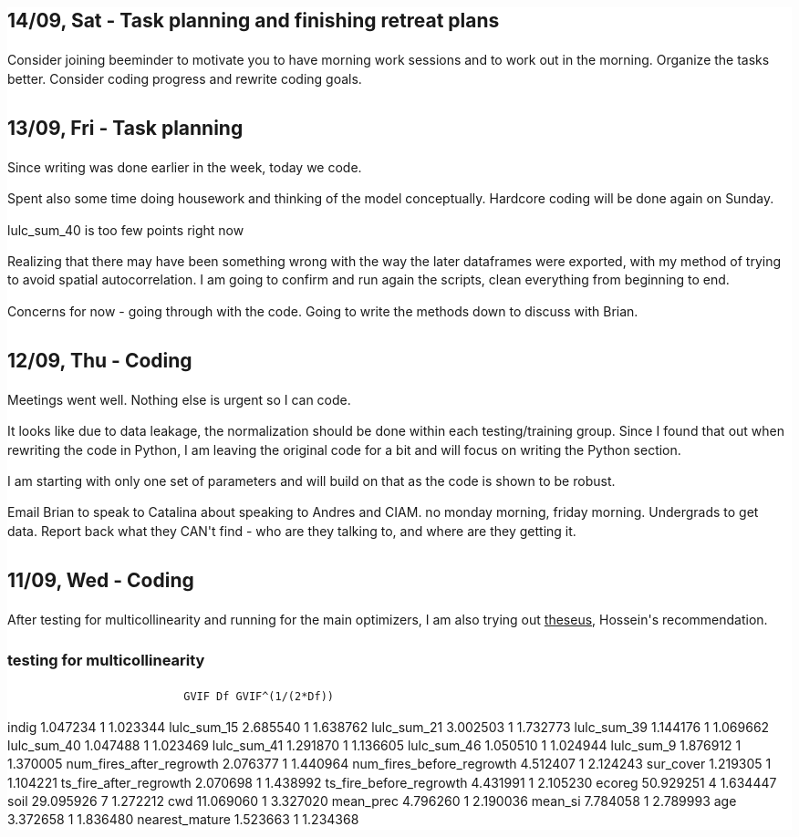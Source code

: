 
## 14/09, Sat - Task planning and finishing retreat plans
Consider joining beeminder to motivate you to have morning work sessions and to work out in the morning.
Organize the tasks better. Consider coding progress and rewrite coding goals.

## 13/09, Fri - Task planning
Since writing was done earlier in the week, today we code.

Spent also some time doing housework and thinking of the model conceptually. Hardcore coding will be done again on Sunday.

lulc_sum_40 is too few points right now

Realizing that there may have been something wrong with the way the later dataframes were exported, with my method of trying to avoid spatial autocorrelation. I am going to confirm and run again the scripts, clean everything from beginning to end.

Concerns for now - going through with the code. Going to write the methods down to discuss with Brian.

## 12/09, Thu - Coding

Meetings went well. Nothing else is urgent so I can code.

It looks like due to data leakage, the normalization should be done within each testing/training group. Since I found that out when rewriting the code in Python, I am leaving the original code for a bit and will focus on writing the Python section.

I am starting with only one set of parameters and will build on that as the code is shown to be robust.

Email Brian to speak to Catalina about speaking to Andres and CIAM.
no monday morning, friday morning.
Undergrads to get data. Report back what they CAN't find - who are they talking to, and where are they getting it.



## 11/09, Wed - Coding
After testing for multicollinearity and running for the main optimizers, I am also trying out [theseus](https://sites.google.com/view/theseus-ai/), Hossein's recommendation.

### testing for multicollinearity

                               GVIF Df GVIF^(1/(2*Df))
indig                      1.047234  1        1.023344
lulc_sum_15                2.685540  1        1.638762
lulc_sum_21                3.002503  1        1.732773
lulc_sum_39                1.144176  1        1.069662
lulc_sum_40                1.047488  1        1.023469
lulc_sum_41                1.291870  1        1.136605
lulc_sum_46                1.050510  1        1.024944
lulc_sum_9                 1.876912  1        1.370005
num_fires_after_regrowth   2.076377  1        1.440964
num_fires_before_regrowth  4.512407  1        2.124243
sur_cover                  1.219305  1        1.104221
ts_fire_after_regrowth     2.070698  1        1.438992
ts_fire_before_regrowth    4.431991  1        2.105230
ecoreg                    50.929251  4        1.634447
soil                      29.095926  7        1.272212
cwd                       11.069060  1        3.327020
mean_prec                  4.796260  1        2.190036
mean_si                    7.784058  1        2.789993
age                        3.372658  1        1.836480
nearest_mature             1.523663  1        1.234368
